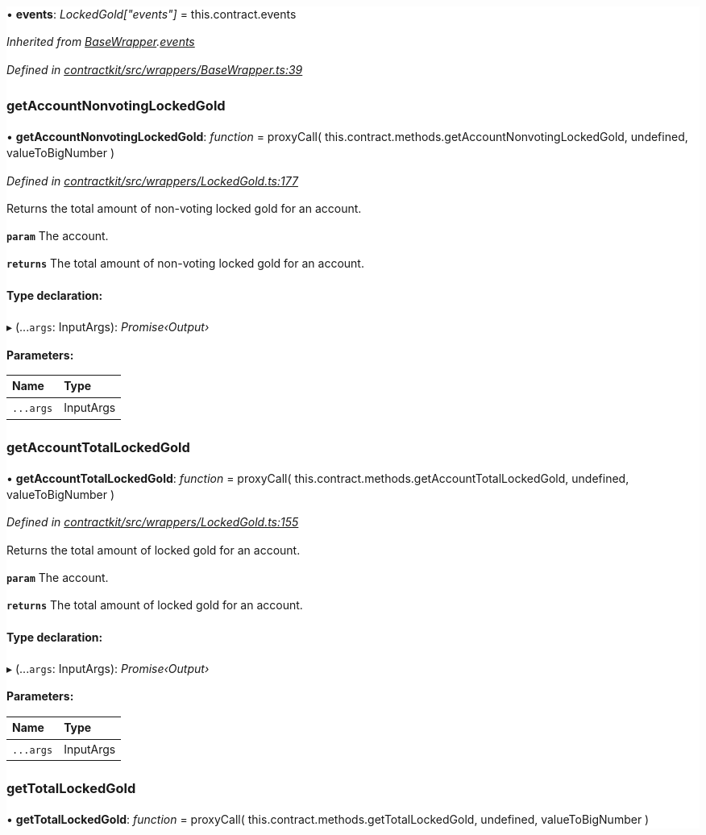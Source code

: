 • **events**: _LockedGold\["events"\]_ = this.contract.events

_Inherited from_ [_BaseWrapper_]()_._[_events_]()

_Defined in_ [_contractkit/src/wrappers/BaseWrapper.ts:39_](https://github.com/celo-org/celo-monorepo/blob/master/packages/sdk/contractkit/src/wrappers/BaseWrapper.ts#L39)

### getAccountNonvotingLockedGold

• **getAccountNonvotingLockedGold**: _function_ = proxyCall\( this.contract.methods.getAccountNonvotingLockedGold, undefined, valueToBigNumber \)

_Defined in_ [_contractkit/src/wrappers/LockedGold.ts:177_](https://github.com/celo-org/celo-monorepo/blob/master/packages/sdk/contractkit/src/wrappers/LockedGold.ts#L177)

Returns the total amount of non-voting locked gold for an account.

**`param`** The account.

**`returns`** The total amount of non-voting locked gold for an account.

#### Type declaration:

▸ \(...`args`: InputArgs\): _Promise‹Output›_

**Parameters:**

| Name | Type |
| :--- | :--- |
| `...args` | InputArgs |

### getAccountTotalLockedGold

• **getAccountTotalLockedGold**: _function_ = proxyCall\( this.contract.methods.getAccountTotalLockedGold, undefined, valueToBigNumber \)

_Defined in_ [_contractkit/src/wrappers/LockedGold.ts:155_](https://github.com/celo-org/celo-monorepo/blob/master/packages/sdk/contractkit/src/wrappers/LockedGold.ts#L155)

Returns the total amount of locked gold for an account.

**`param`** The account.

**`returns`** The total amount of locked gold for an account.

#### Type declaration:

▸ \(...`args`: InputArgs\): _Promise‹Output›_

**Parameters:**

| Name | Type |
| :--- | :--- |
| `...args` | InputArgs |

### getTotalLockedGold

• **getTotalLockedGold**: _function_ = proxyCall\( this.contract.methods.getTotalLockedGold, undefined, valueToBigNumber \)

